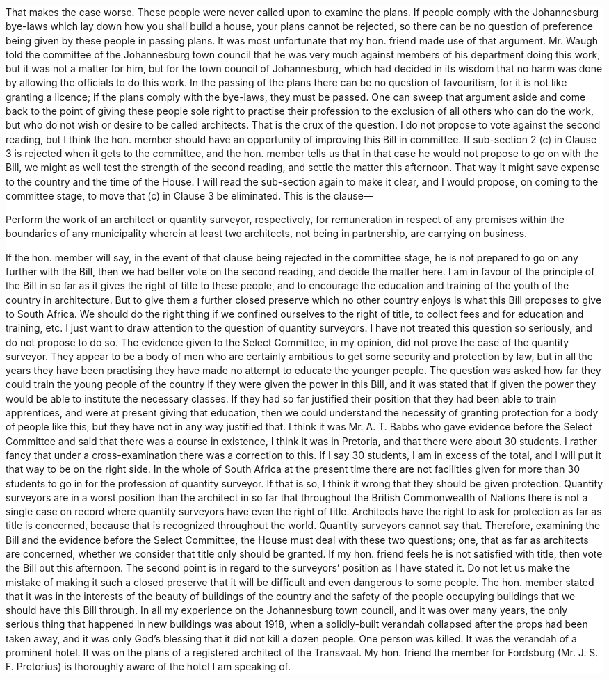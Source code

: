 <p>That makes the case worse. These people were never called upon to examine the plans. If people comply with the Johannesburg bye-laws which lay down how you shall build a house, your plans cannot be rejected, so there can be no question of preference being given by these people in passing plans. It was most unfortunate that my hon. friend made use of that argument. Mr. Waugh told the committee of the Johannesburg town council that he was very much against members of his department doing this work, but it was not a matter for him, but for the town council of Johannesburg, which had decided in its wisdom that no harm was done by allowing the officials to do this work. In the passing of the plans there can be no question of favouritism, for it is not like granting a licence; if the plans comply with the bye-laws, they must be passed. One can sweep that argument aside and come back to the point of giving these people sole right to practise their profession to the exclusion of all others who can do the work, but who do not wish or desire to be called architects. That is the crux of the question. I do not propose to vote against the second reading, but I think the hon. member should have an opportunity of improving this Bill in committee. If sub-section 2 (c) in Clause 3 is rejected when it gets to the committee, and the hon. member tells us that in that case he would not propose to go on with the Bill, we might as well test the strength of the second reading, and settle the matter this afternoon. That way it might save expense to the country and the time of the House. I will read the sub-section again to make it clear, and I would propose, on coming to the committee stage, to move that (c) in Clause 3 be eliminated. This is the clause&#x2014;</p>

<block name="quote">Perform the work of an architect or quantity surveyor, respectively, for remuneration in respect of any premises within the boundaries of any municipality wherein at least two architects, not being in partnership, are carrying on business.</block>

<p>If the hon. member will say, in the event of that clause being rejected in the committee stage, he is not prepared to go on any further with the Bill, then we had better vote on the second reading, and decide the matter here. I am in favour of the principle of the Bill in so far as it gives the right of title to these people, and to encourage the education and training of the youth of the country in architecture. But to give them a further closed preserve which no other country enjoys is what this Bill proposes to give to South Africa. We should do the right thing if we confined ourselves to the right of title, to collect fees and for education and training, etc. I just want to draw attention to the question of quantity surveyors. I have not treated this question so seriously, and do not propose to do so. The evidence given to the Select Committee, in my opinion, did not prove the case of the quantity surveyor. They appear to be a body of men who are certainly ambitious to get some security and protection by law, but in all the years they have been practising they have made no attempt to educate the younger people. The question was asked how far they could train the young people of the country if they were given the power in this Bill, and it was stated that if given the power they would be able to institute the necessary classes. If they had so far justified their position that they had been able to train apprentices, and were at present giving that education, then we could understand the necessity of granting protection for a body of people like this, but they have not in any way justified that. I think it was Mr. A. T. Babbs who gave evidence before the Select Committee and said that there was a course in existence, I think it was in Pretoria, and that there were about 30 students. I rather fancy that under a cross-examination there was a correction to this. If I say 30 students, I am in excess of the total, and I will put it that way to be on the right side. In the whole of South Africa at the present time there are not facilities given for more than 30 students to go in for the profession of quantity surveyor. If that is so, I think it wrong that they should be given protection. Quantity surveyors are in a worst position than the architect in so far that throughout the British Commonwealth of Nations there is not a single case on record where quantity surveyors have even the right of title. Architects have the right to ask for protection as far as title is concerned, because that is recognized throughout the world. Quantity surveyors cannot say that. Therefore, examining the Bill and the evidence before the Select Committee, the House must deal with these two questions; one, that as far as architects are concerned, whether we consider that title only should be granted. If my hon. friend feels he is not satisfied with title, then vote the Bill out this afternoon. The second point is in regard to the surveyors&#x2019; position as I have stated it. Do not let us make the mistake of making it such a closed preserve that it will be difficult and even dangerous to some people. The hon. member stated that it was in the interests of the beauty of buildings of the country and the safety of the people occupying buildings that we should have this Bill through. In all my experience on the Johannesburg town council, and it was over many years, the only serious thing that happened in new buildings was about 1918, when a solidly-built verandah collapsed after the props had been taken away, <span class="col_503-504" refersTo="page_0321"/>and it was only God&#x2019;s blessing that it did not kill a dozen people. One person was killed. It was the verandah of a prominent hotel. It was on the plans of a registered architect of the Transvaal. My hon. friend the member for Fordsburg (Mr. J. S. F. Pretorius) is thoroughly aware of the hotel I am speaking of.</p>
